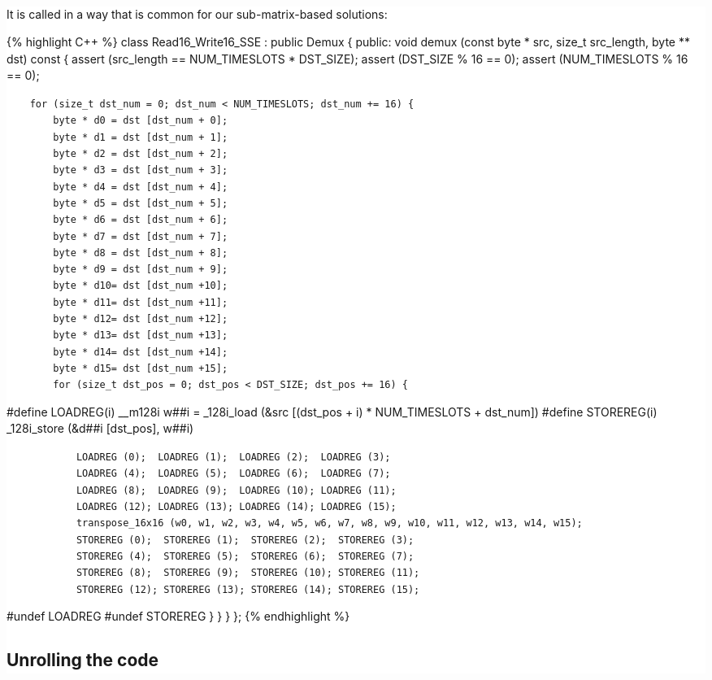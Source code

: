 It is called in a way that is common for our sub-matrix-based solutions:

{% highlight C++ %}
class Read16_Write16_SSE : public Demux
{
public:
    void demux (const byte * src, size_t src_length, byte ** dst) const
    {
        assert (src_length == NUM_TIMESLOTS * DST_SIZE);
        assert (DST_SIZE % 16 == 0);
        assert (NUM_TIMESLOTS % 16 == 0);

        for (size_t dst_num = 0; dst_num < NUM_TIMESLOTS; dst_num += 16) {
            byte * d0 = dst [dst_num + 0];
            byte * d1 = dst [dst_num + 1];
            byte * d2 = dst [dst_num + 2];
            byte * d3 = dst [dst_num + 3];
            byte * d4 = dst [dst_num + 4];
            byte * d5 = dst [dst_num + 5];
            byte * d6 = dst [dst_num + 6];
            byte * d7 = dst [dst_num + 7];
            byte * d8 = dst [dst_num + 8];
            byte * d9 = dst [dst_num + 9];
            byte * d10= dst [dst_num +10];
            byte * d11= dst [dst_num +11];
            byte * d12= dst [dst_num +12];
            byte * d13= dst [dst_num +13];
            byte * d14= dst [dst_num +14];
            byte * d15= dst [dst_num +15];
            for (size_t dst_pos = 0; dst_pos < DST_SIZE; dst_pos += 16) {

#define LOADREG(i) __m128i w##i = _128i_load (&src [(dst_pos + i) * NUM_TIMESLOTS + dst_num])
#define STOREREG(i) _128i_store (&d##i [dst_pos], w##i)

                LOADREG (0);  LOADREG (1);  LOADREG (2);  LOADREG (3);
                LOADREG (4);  LOADREG (5);  LOADREG (6);  LOADREG (7);
                LOADREG (8);  LOADREG (9);  LOADREG (10); LOADREG (11);
                LOADREG (12); LOADREG (13); LOADREG (14); LOADREG (15);
                transpose_16x16 (w0, w1, w2, w3, w4, w5, w6, w7, w8, w9, w10, w11, w12, w13, w14, w15);
                STOREREG (0);  STOREREG (1);  STOREREG (2);  STOREREG (3);
                STOREREG (4);  STOREREG (5);  STOREREG (6);  STOREREG (7);
                STOREREG (8);  STOREREG (9);  STOREREG (10); STOREREG (11);
                STOREREG (12); STOREREG (13); STOREREG (14); STOREREG (15);
#undef LOADREG
#undef STOREREG 
           }
        }
    }
};
{% endhighlight %}

Unrolling the code
------------------
